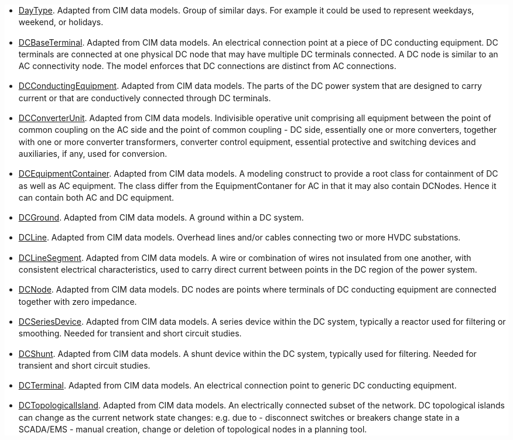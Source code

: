 - [DayType](https://github.com/smart-data-models/dataModel.EnergyCIM/blob/master/DayType/README.md). Adapted from CIM data models. Group of similar days.   For example it could be used to represent weekdays, weekend, or holidays.

- [DCBaseTerminal](https://github.com/smart-data-models/dataModel.EnergyCIM/blob/master/DCBaseTerminal/README.md). Adapted from CIM data models. An electrical connection point at a piece of DC conducting equipment. DC terminals are connected at one physical DC node that may have multiple DC terminals connected. A DC node is similar to an AC connectivity node. The model enforces that DC connections are distinct from AC connections.

- [DCConductingEquipment](https://github.com/smart-data-models/dataModel.EnergyCIM/blob/master/DCConductingEquipment/README.md). Adapted from CIM data models. The parts of the DC power system that are designed to carry current or that are conductively connected through DC terminals.

- [DCConverterUnit](https://github.com/smart-data-models/dataModel.EnergyCIM/blob/master/DCConverterUnit/README.md). Adapted from CIM data models. Indivisible operative unit comprising all equipment between the point of common coupling on the AC side and the point of common coupling - DC side, essentially one or more converters, together with one or more converter transformers, converter control equipment, essential protective and switching devices and auxiliaries, if any, used for conversion.

- [DCEquipmentContainer](https://github.com/smart-data-models/dataModel.EnergyCIM/blob/master/DCEquipmentContainer/README.md). Adapted from CIM data models. A modeling construct to provide a root class for containment of DC as well as AC equipment. The class differ from the EquipmentContaner for AC in that it may also contain DCNodes. Hence it can contain both AC and DC equipment.

- [DCGround](https://github.com/smart-data-models/dataModel.EnergyCIM/blob/master/DCGround/README.md). Adapted from CIM data models. A ground within a DC system.

- [DCLine](https://github.com/smart-data-models/dataModel.EnergyCIM/blob/master/DCLine/README.md). Adapted from CIM data models. Overhead lines and/or cables connecting two or more HVDC substations.

- [DCLineSegment](https://github.com/smart-data-models/dataModel.EnergyCIM/blob/master/DCLineSegment/README.md). Adapted from CIM data models. A wire or combination of wires not insulated from one another, with consistent electrical characteristics, used to carry direct current between points in the DC region of the power system.

- [DCNode](https://github.com/smart-data-models/dataModel.EnergyCIM/blob/master/DCNode/README.md). Adapted from CIM data models. DC nodes are points where terminals of DC conducting equipment are connected together with zero impedance.

- [DCSeriesDevice](https://github.com/smart-data-models/dataModel.EnergyCIM/blob/master/DCSeriesDevice/README.md). Adapted from CIM data models. A series device within the DC system, typically a reactor used for filtering or smoothing.  Needed for transient and short circuit studies.

- [DCShunt](https://github.com/smart-data-models/dataModel.EnergyCIM/blob/master/DCShunt/README.md). Adapted from CIM data models. A shunt device within the DC system, typically used for filtering.  Needed for transient and short circuit studies.

- [DCTerminal](https://github.com/smart-data-models/dataModel.EnergyCIM/blob/master/DCTerminal/README.md). Adapted from CIM data models. An electrical connection point to generic DC conducting equipment.

- [DCTopologicalIsland](https://github.com/smart-data-models/dataModel.EnergyCIM/blob/master/DCTopologicalIsland/README.md). Adapted from CIM data models. An electrically connected subset of the network. DC topological islands can change as the current network state changes: e.g. due to  - disconnect switches or breakers change state in a SCADA/EMS - manual creation, change or deletion of topological nodes in a planning tool.
